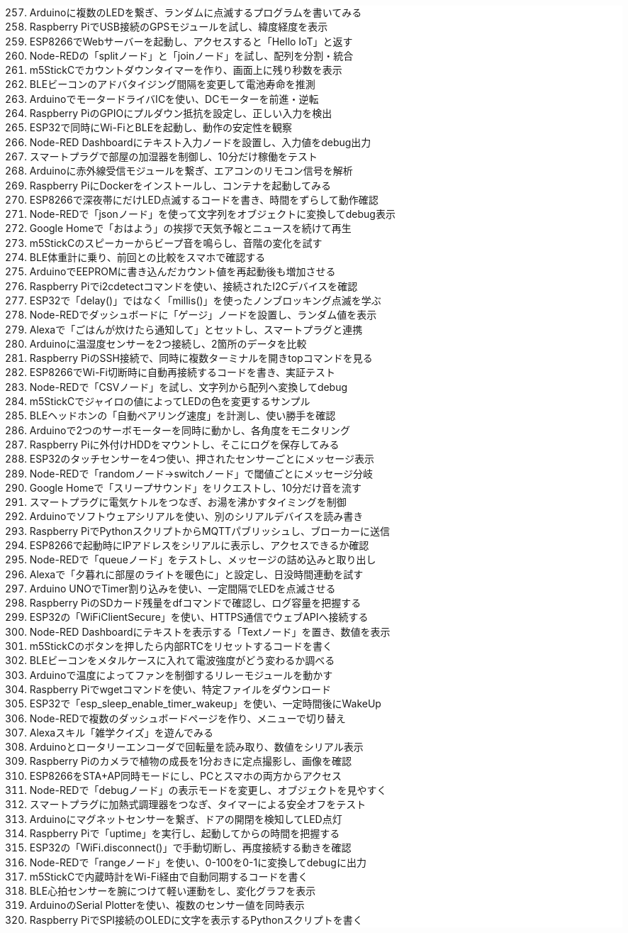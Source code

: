 257.	Arduinoに複数のLEDを繋ぎ、ランダムに点滅するプログラムを書いてみる
258.	Raspberry PiでUSB接続のGPSモジュールを試し、緯度経度を表示
259.	ESP8266でWebサーバーを起動し、アクセスすると「Hello IoT」と返す
260.	Node-REDの「splitノード」と「joinノード」を試し、配列を分割・統合
261.	m5StickCでカウントダウンタイマーを作り、画面上に残り秒数を表示
262.	BLEビーコンのアドバタイジング間隔を変更して電池寿命を推測
263.	ArduinoでモータードライバICを使い、DCモーターを前進・逆転
264.	Raspberry PiのGPIOにプルダウン抵抗を設定し、正しい入力を検出
265.	ESP32で同時にWi-FiとBLEを起動し、動作の安定性を観察
266.	Node-RED Dashboardにテキスト入力ノードを設置し、入力値をdebug出力
267.	スマートプラグで部屋の加湿器を制御し、10分だけ稼働をテスト
268.	Arduinoに赤外線受信モジュールを繋ぎ、エアコンのリモコン信号を解析
269.	Raspberry PiにDockerをインストールし、コンテナを起動してみる
270.	ESP8266で深夜帯にだけLED点滅するコードを書き、時間をずらして動作確認
271.	Node-REDで「jsonノード」を使って文字列をオブジェクトに変換してdebug表示
272.	Google Homeで「おはよう」の挨拶で天気予報とニュースを続けて再生
273.	m5StickCのスピーカーからビープ音を鳴らし、音階の変化を試す
274.	BLE体重計に乗り、前回との比較をスマホで確認する
275.	ArduinoでEEPROMに書き込んだカウント値を再起動後も増加させる
276.	Raspberry Piでi2cdetectコマンドを使い、接続されたI2Cデバイスを確認
277.	ESP32で「delay()」ではなく「millis()」を使ったノンブロッキング点滅を学ぶ
278.	Node-REDでダッシュボードに「ゲージ」ノードを設置し、ランダム値を表示
279.	Alexaで「ごはんが炊けたら通知して」とセットし、スマートプラグと連携
280.	Arduinoに温湿度センサーを2つ接続し、2箇所のデータを比較
281.	Raspberry PiのSSH接続で、同時に複数ターミナルを開きtopコマンドを見る
282.	ESP8266でWi-Fi切断時に自動再接続するコードを書き、実証テスト
283.	Node-REDで「CSVノード」を試し、文字列から配列へ変換してdebug
284.	m5StickCでジャイロの値によってLEDの色を変更するサンプル
285.	BLEヘッドホンの「自動ペアリング速度」を計測し、使い勝手を確認
286.	Arduinoで2つのサーボモーターを同時に動かし、各角度をモニタリング
287.	Raspberry Piに外付けHDDをマウントし、そこにログを保存してみる
288.	ESP32のタッチセンサーを4つ使い、押されたセンサーごとにメッセージ表示
289.	Node-REDで「randomノード→switchノード」で閾値ごとにメッセージ分岐
290.	Google Homeで「スリープサウンド」をリクエストし、10分だけ音を流す
291.	スマートプラグに電気ケトルをつなぎ、お湯を沸かすタイミングを制御
292.	Arduinoでソフトウェアシリアルを使い、別のシリアルデバイスを読み書き
293.	Raspberry PiでPythonスクリプトからMQTTパブリッシュし、ブローカーに送信
294.	ESP8266で起動時にIPアドレスをシリアルに表示し、アクセスできるか確認
295.	Node-REDで「queueノード」をテストし、メッセージの詰め込みと取り出し
296.	Alexaで「夕暮れに部屋のライトを暖色に」と設定し、日没時間連動を試す
297.	Arduino UNOでTimer割り込みを使い、一定間隔でLEDを点滅させる
298.	Raspberry PiのSDカード残量をdfコマンドで確認し、ログ容量を把握する
299.	ESP32の「WiFiClientSecure」を使い、HTTPS通信でウェブAPIへ接続する
300.	Node-RED Dashboardにテキストを表示する「Textノード」を置き、数値を表示
301.	m5StickCのボタンを押したら内部RTCをリセットするコードを書く
302.	BLEビーコンをメタルケースに入れて電波強度がどう変わるか調べる
303.	Arduinoで温度によってファンを制御するリレーモジュールを動かす
304.	Raspberry Piでwgetコマンドを使い、特定ファイルをダウンロード
305.	ESP32で「esp_sleep_enable_timer_wakeup」を使い、一定時間後にWakeUp
306.	Node-REDで複数のダッシュボードページを作り、メニューで切り替え
307.	Alexaスキル「雑学クイズ」を遊んでみる
308.	Arduinoとロータリーエンコーダで回転量を読み取り、数値をシリアル表示
309.	Raspberry Piのカメラで植物の成長を1分おきに定点撮影し、画像を確認
310.	ESP8266をSTA+AP同時モードにし、PCとスマホの両方からアクセス
311.	Node-REDで「debugノード」の表示モードを変更し、オブジェクトを見やすく
312.	スマートプラグに加熱式調理器をつなぎ、タイマーによる安全オフをテスト
313.	Arduinoにマグネットセンサーを繋ぎ、ドアの開閉を検知してLED点灯
314.	Raspberry Piで「uptime」を実行し、起動してからの時間を把握する
315.	ESP32の「WiFi.disconnect()」で手動切断し、再度接続する動きを確認
316.	Node-REDで「rangeノード」を使い、0-100を0-1に変換してdebugに出力
317.	m5StickCで内蔵時計をWi-Fi経由で自動同期するコードを書く
318.	BLE心拍センサーを腕につけて軽い運動をし、変化グラフを表示
319.	ArduinoのSerial Plotterを使い、複数のセンサー値を同時表示
320.	Raspberry PiでSPI接続のOLEDに文字を表示するPythonスクリプトを書く